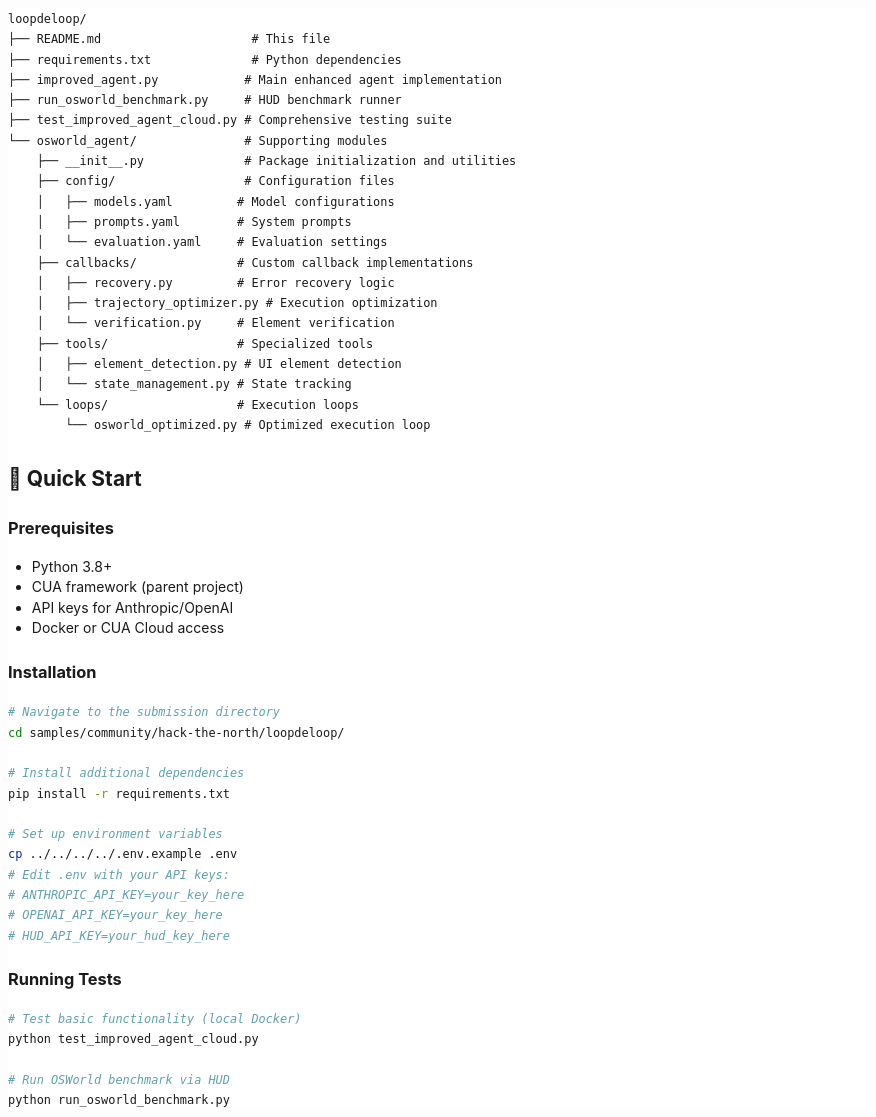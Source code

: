 ```
loopdeloop/
├── README.md                     # This file
├── requirements.txt              # Python dependencies
├── improved_agent.py            # Main enhanced agent implementation
├── run_osworld_benchmark.py     # HUD benchmark runner
├── test_improved_agent_cloud.py # Comprehensive testing suite
└── osworld_agent/               # Supporting modules
    ├── __init__.py              # Package initialization and utilities
    ├── config/                  # Configuration files
    │   ├── models.yaml         # Model configurations
    │   ├── prompts.yaml        # System prompts
    │   └── evaluation.yaml     # Evaluation settings
    ├── callbacks/              # Custom callback implementations
    │   ├── recovery.py         # Error recovery logic
    │   ├── trajectory_optimizer.py # Execution optimization
    │   └── verification.py     # Element verification
    ├── tools/                  # Specialized tools
    │   ├── element_detection.py # UI element detection
    │   └── state_management.py # State tracking
    └── loops/                  # Execution loops
        └── osworld_optimized.py # Optimized execution loop
```

## 🚀 Quick Start

### Prerequisites
- Python 3.8+
- CUA framework (parent project)
- API keys for Anthropic/OpenAI
- Docker or CUA Cloud access

### Installation
```bash
# Navigate to the submission directory
cd samples/community/hack-the-north/loopdeloop/

# Install additional dependencies
pip install -r requirements.txt

# Set up environment variables
cp ../../../../.env.example .env
# Edit .env with your API keys:
# ANTHROPIC_API_KEY=your_key_here
# OPENAI_API_KEY=your_key_here  
# HUD_API_KEY=your_hud_key_here
```

### Running Tests
```bash
# Test basic functionality (local Docker)
python test_improved_agent_cloud.py

# Run OSWorld benchmark via HUD
python run_osworld_benchmark.py
```
